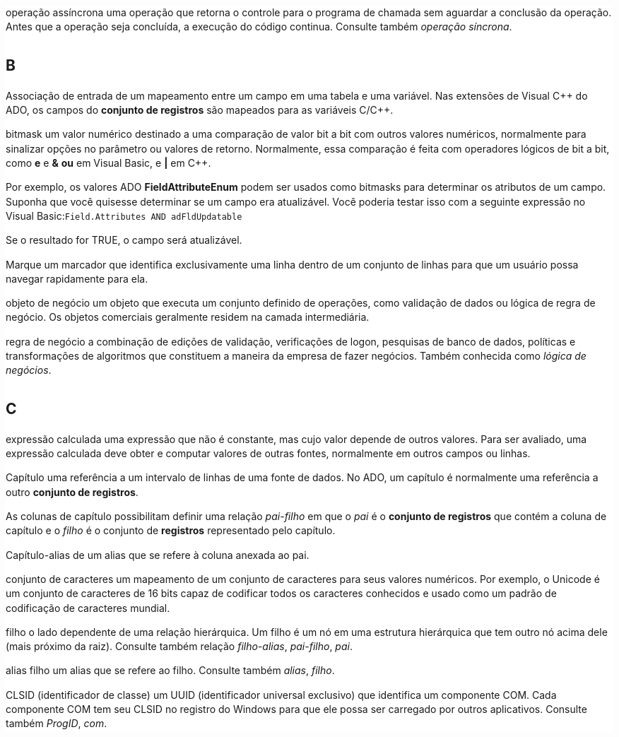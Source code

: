  operação assíncrona uma operação que retorna o controle para o programa de chamada sem aguardar a conclusão da operação. Antes que a operação seja concluída, a execução do código continua. Consulte também *operação síncrona*.

## <a name="b"></a>B
 Associação de entrada de um mapeamento entre um campo em uma tabela e uma variável. Nas extensões de Visual C++ do ADO, os campos do **conjunto de registros** são mapeados para as variáveis C/C++.

 bitmask um valor numérico destinado a uma comparação de valor bit a bit com outros valores numéricos, normalmente para sinalizar opções no parâmetro ou valores de retorno. Normalmente, essa comparação é feita com operadores lógicos de bit a bit, como **e** e **&** **ou** em Visual Basic, e **&#124;** em C++.

 Por exemplo, os valores ADO **FieldAttributeEnum** podem ser usados como bitmasks para determinar os atributos de um campo. Suponha que você quisesse determinar se um campo era atualizável. Você poderia testar isso com a seguinte expressão no Visual Basic:`Field.Attributes AND adFldUpdatable`

 Se o resultado for TRUE, o campo será atualizável.

 Marque um marcador que identifica exclusivamente uma linha dentro de um conjunto de linhas para que um usuário possa navegar rapidamente para ela.

 objeto de negócio um objeto que executa um conjunto definido de operações, como validação de dados ou lógica de regra de negócio. Os objetos comerciais geralmente residem na camada intermediária.

 regra de negócio a combinação de edições de validação, verificações de logon, pesquisas de banco de dados, políticas e transformações de algoritmos que constituem a maneira da empresa de fazer negócios. Também conhecida como *lógica de negócios*.

## <a name="c"></a>C
 expressão calculada uma expressão que não é constante, mas cujo valor depende de outros valores. Para ser avaliado, uma expressão calculada deve obter e computar valores de outras fontes, normalmente em outros campos ou linhas.

 Capítulo uma referência a um intervalo de linhas de uma fonte de dados. No ADO, um capítulo é normalmente uma referência a outro **conjunto de registros**.

 As colunas de capítulo possibilitam definir uma relação *pai-filho* em que o *pai* é o **conjunto de registros** que contém a coluna de capítulo e o *filho* é o conjunto de **registros** representado pelo capítulo.

 Capítulo-alias de um alias que se refere à coluna anexada ao pai.

 conjunto de caracteres um mapeamento de um conjunto de caracteres para seus valores numéricos. Por exemplo, o Unicode é um conjunto de caracteres de 16 bits capaz de codificar todos os caracteres conhecidos e usado como um padrão de codificação de caracteres mundial.

 filho o lado dependente de uma relação hierárquica. Um filho é um nó em uma estrutura hierárquica que tem outro nó acima dele (mais próximo da raiz). Consulte também relação *filho-alias*, *pai-filho*, *pai*.

 alias filho um alias que se refere ao filho. Consulte também *alias*, *filho*.

 CLSID (identificador de classe) um UUID (identificador universal exclusivo) que identifica um componente COM. Cada componente COM tem seu CLSID no registro do Windows para que ele possa ser carregado por outros aplicativos. Consulte também *ProgID*, *com*.
